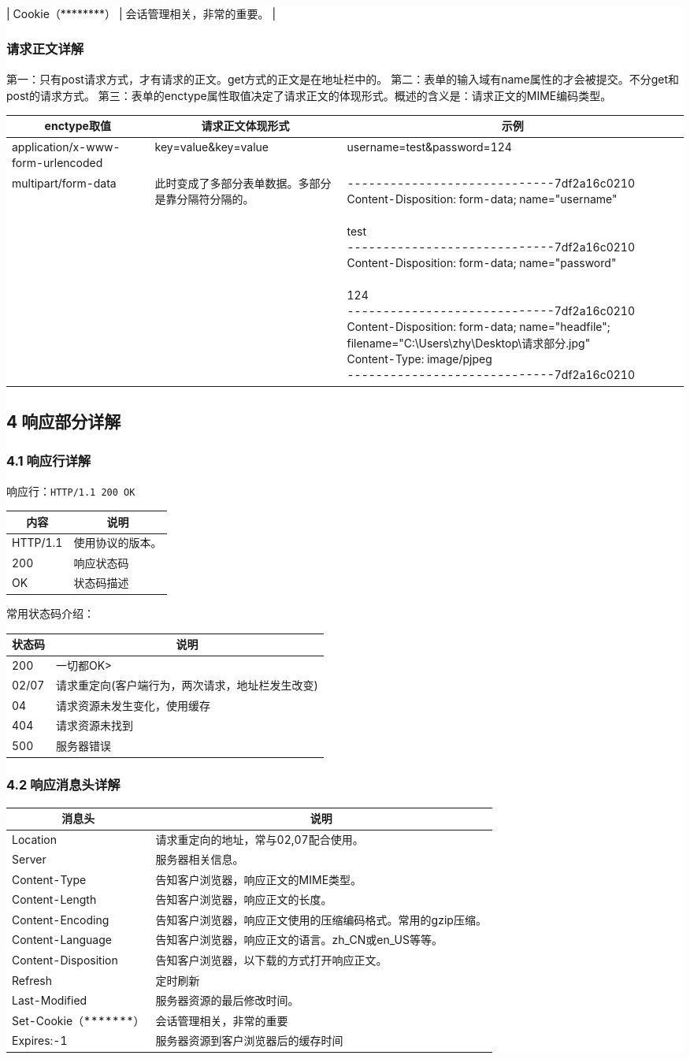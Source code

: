 | Cookie（********）     | 会话管理相关，非常的重要。                                   |

### 请求正文详解

第一：只有post请求方式，才有请求的正文。get方式的正文是在地址栏中的。
第二：表单的输入域有name属性的才会被提交。不分get和post的请求方式。
第三：表单的enctype属性取值决定了请求正文的体现形式。概述的含义是：请求正文的MIME编码类型。

| enctype取值                       | 请求正文体现形式                                   | 示例                                                         |
| --------------------------------- | -------------------------------------------------- | ------------------------------------------------------------ |
| application/x-www-form-urlencoded | key=value&key=value                                | username=test&password=124                                   |
| multipart/form-data               | 此时变成了多部分表单数据。多部分是靠分隔符分隔的。 | -----------------------------7df2a16c0210<br/>Content-Disposition: form-data; name="username"<br/><br/>test<br/>-----------------------------7df2a16c0210<br/>Content-Disposition: form-data; name="password"<br/><br/>124<br/>-----------------------------7df2a16c0210<br/>Content-Disposition: form-data; name="headfile"; filename="C:\Users\zhy\Desktop\请求部分.jpg"<br/>Content-Type: image/pjpeg<br/>-----------------------------7df2a16c0210 |

## 4 响应部分详解

### 4.1 响应行详解

响应行：`HTTP/1.1 200 OK`

| 内容     | 说明             |
| -------- | ---------------- |
| HTTP/1.1 | 使用协议的版本。 |
| 200      | 响应状态码       |
| OK       | 状态码描述       |

常用状态码介绍：

| 状态码 | 说明                                             |
| ------ | ------------------------------------------------ |
| 200    | 一切都OK>                                        |
| 02/07  | 请求重定向(客户端行为，两次请求，地址栏发生改变) |
| 04     | 请求资源未发生变化，使用缓存                     |
| 404    | 请求资源未找到                                   |
| 500    | 服务器错误                                       |

### 4.2 响应消息头详解

| 消息头                  | 说明                                                         |
| ----------------------- | ------------------------------------------------------------ |
| Location                | 请求重定向的地址，常与02,07配合使用。                        |
| Server                  | 服务器相关信息。                                             |
| Content-Type            | 告知客户浏览器，响应正文的MIME类型。                         |
| Content-Length          | 告知客户浏览器，响应正文的长度。                             |
| Content-Encoding        | 告知客户浏览器，响应正文使用的压缩编码格式。常用的gzip压缩。 |
| Content-Language        | 告知客户浏览器，响应正文的语言。zh_CN或en_US等等。           |
| Content-Disposition     | 告知客户浏览器，以下载的方式打开响应正文。                   |
| Refresh                 | 定时刷新                                                     |
| Last-Modified           | 服务器资源的最后修改时间。                                   |
| Set-Cookie（*******）   | 会话管理相关，非常的重要                                     |
| Expires:-1              | 服务器资源到客户浏览器后的缓存时间                           |